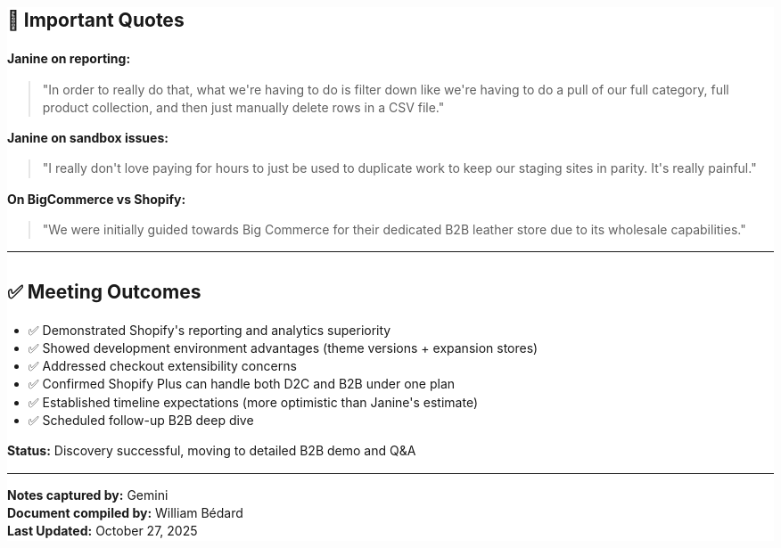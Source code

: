 ## 📌 Important Quotes

**Janine on reporting:**
> "In order to really do that, what we're having to do is filter down like we're having to do a pull of our full category, full product collection, and then just manually delete rows in a CSV file."

**Janine on sandbox issues:**
> "I really don't love paying for hours to just be used to duplicate work to keep our staging sites in parity. It's really painful."

**On BigCommerce vs Shopify:**
> "We were initially guided towards Big Commerce for their dedicated B2B leather store due to its wholesale capabilities."

---

## ✅ Meeting Outcomes

- ✅ Demonstrated Shopify's reporting and analytics superiority
- ✅ Showed development environment advantages (theme versions + expansion stores)
- ✅ Addressed checkout extensibility concerns
- ✅ Confirmed Shopify Plus can handle both D2C and B2B under one plan
- ✅ Established timeline expectations (more optimistic than Janine's estimate)
- ✅ Scheduled follow-up B2B deep dive

**Status:** Discovery successful, moving to detailed B2B demo and Q&A

---

**Notes captured by:** Gemini  
**Document compiled by:** William Bédard  
**Last Updated:** October 27, 2025

